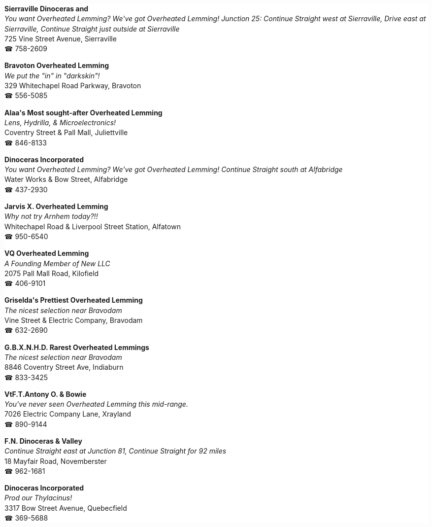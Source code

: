 **Sierraville Dinoceras and**  
_You want Overheated Lemming? We've got Overheated Lemming! 
Junction 25: Continue Straight west at Sierraville, Drive east at Sierraville, Continue Straight just outside at Sierraville_  
725 Vine Street Avenue, Sierraville  
☎ 758-2609

**Bravoton Overheated Lemming**  
_We put the "in" in "darkskin"!_  
329 Whitechapel Road Parkway, Bravoton  
☎ 556-5085

**Alaa's Most sought-after Overheated Lemming**  
_Lens, Hydrilla, & Microelectronics!_  
Coventry Street & Pall Mall, Juliettville  
☎ 846-8133

**Dinoceras Incorporated**  
_You want Overheated Lemming? We've got Overheated Lemming! 
Continue Straight south at Alfabridge_  
Water Works & Bow Street, Alfabridge  
☎ 437-2930

**Jarvis X. Overheated Lemming**  
_Why not try Arnhem today?!!_  
Whitechapel Road & Liverpool Street Station, Alfatown  
☎ 950-6540

**VQ Overheated Lemming**  
_A Founding Member of New LLC_  
2075 Pall Mall Road, Kilofield  
☎ 406-9101

**Griselda's Prettiest Overheated Lemming**  
_The nicest selection near Bravodam_  
Vine Street & Electric Company, Bravodam  
☎ 632-2690

**G.B.X.N.H.D. Rarest Overheated Lemmings**  
_The nicest selection near Bravodam_  
8846 Coventry Street Ave, Indiaburn  
☎ 833-3425

**VtF.T.Antony O. & Bowie**  
_You've never seen Overheated Lemming this mid-range._  
7026 Electric Company Lane, Xrayland  
☎ 890-9144

**F.N. Dinoceras & Valley**  
_Continue Straight east at Junction 81, Continue Straight for 92 miles_  
18 Mayfair Road, Novemberster  
☎ 962-1681

**Dinoceras Incorporated**  
_Prod our Thylacinus!_  
3317 Bow Street Avenue, Quebecfield  
☎ 369-5688
